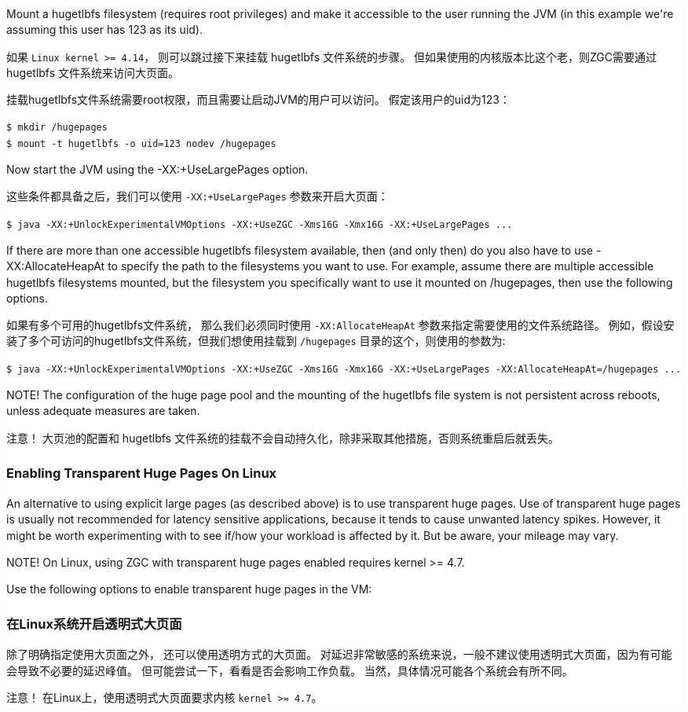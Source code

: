 Mount a hugetlbfs filesystem (requires root privileges) and make it accessible to the user running the JVM (in this example we're assuming this user has 123 as its uid).

如果 `Linux kernel >= 4.14`， 则可以跳过接下来挂载 hugetlbfs 文件系统的步骤。
但如果使用的内核版本比这个老，则ZGC需要通过 hugetlbfs 文件系统来访问大页面。

挂载hugetlbfs文件系统需要root权限，而且需要让启动JVM的用户可以访问。
假定该用户的uid为123：

```
$ mkdir /hugepages
$ mount -t hugetlbfs -o uid=123 nodev /hugepages
```

Now start the JVM using the -XX:+UseLargePages option.

这些条件都具备之后，我们可以使用 `-XX:+UseLargePages` 参数来开启大页面：

```
$ java -XX:+UnlockExperimentalVMOptions -XX:+UseZGC -Xms16G -Xmx16G -XX:+UseLargePages ...
```

If there are more than one accessible hugetlbfs filesystem available, then (and only then) do you also have to use -XX:AllocateHeapAt to specify the path to the filesystems you want to use. For example, assume there are multiple accessible hugetlbfs filesystems mounted, but the filesystem you specifically want to use it mounted on /hugepages, then use the following options.

如果有多个可用的hugetlbfs文件系统， 那么我们必须同时使用 `-XX:AllocateHeapAt` 参数来指定需要使用的文件系统路径。
例如，假设安装了多个可访问的hugetlbfs文件系统，但我们想使用挂载到 `/hugepages` 目录的这个，则使用的参数为:

```
$ java -XX:+UnlockExperimentalVMOptions -XX:+UseZGC -Xms16G -Xmx16G -XX:+UseLargePages -XX:AllocateHeapAt=/hugepages ...
```

NOTE! The configuration of the huge page pool and the mounting of the hugetlbfs file system is not persistent across reboots, unless adequate measures are taken.

注意！ 大页池的配置和 hugetlbfs 文件系统的挂载不会自动持久化，除非采取其他措施，否则系统重启后就丢失。


### Enabling Transparent Huge Pages On Linux

An alternative to using explicit large pages (as described above) is to use transparent huge pages. Use of transparent huge pages is usually not recommended for latency sensitive applications, because it tends to cause unwanted latency spikes. However, it might be worth experimenting with to see if/how your workload is affected by it. But be aware, your mileage may vary.

NOTE! On Linux, using ZGC with transparent huge pages enabled requires kernel >= 4.7.

Use the following options to enable transparent huge pages in the VM:


### 在Linux系统开启透明式大页面

除了明确指定使用大页面之外， 还可以使用透明方式的大页面。
对延迟非常敏感的系统来说，一般不建议使用透明式大页面，因为有可能会导致不必要的延迟峰值。
但可能尝试一下，看看是否会影响工作负载。 当然，具体情况可能各个系统会有所不同。

注意！ 在Linux上，使用透明式大页面要求内核 `kernel >= 4.7`。
